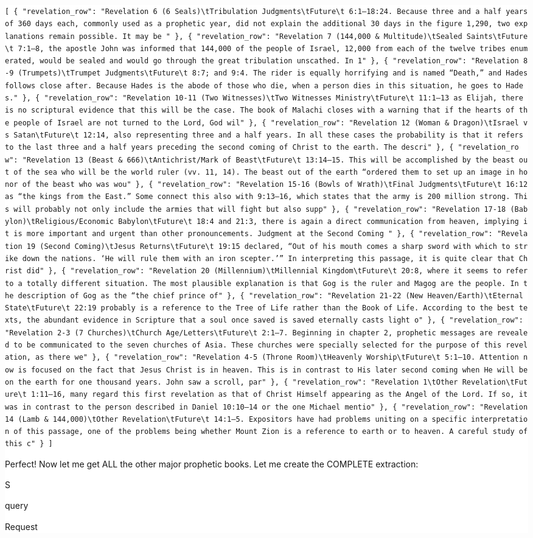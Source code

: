 `[ { "revelation_row": "Revelation 6 (6 Seals)\tTribulation Judgments\tFuture\t 6:1–18:24. Because three and a half years of 360 days each, commonly used as a prophetic year, did not explain the additional 30 days in the figure 1,290, two explanations remain possible. It may be " }, { "revelation_row": "Revelation 7 (144,000 & Multitude)\tSealed Saints\tFuture\t 7:1–8, the apostle John was informed that 144,000 of the people of Israel, 12,000 from each of the twelve tribes enumerated, would be sealed and would go through the great tribulation unscathed. In 1" }, { "revelation_row": "Revelation 8-9 (Trumpets)\tTrumpet Judgments\tFuture\t 8:7; and 9:4. The rider is equally horrifying and is named “Death,” and Hades follows close after. Because Hades is the abode of those who die, when a person dies in this situation, he goes to Hades." }, { "revelation_row": "Revelation 10-11 (Two Witnesses)\tTwo Witnesses Ministry\tFuture\t 11:1–13 as Elijah, there is no scriptural evidence that this will be the case. The book of Malachi closes with a warning that if the hearts of the people of Israel are not turned to the Lord, God wil" }, { "revelation_row": "Revelation 12 (Woman & Dragon)\tIsrael vs Satan\tFuture\t 12:14, also representing three and a half years. In all these cases the probability is that it refers to the last three and a half years preceding the second coming of Christ to the earth. The descri" }, { "revelation_row": "Revelation 13 (Beast & 666)\tAntichrist/Mark of Beast\tFuture\t 13:14–15. This will be accomplished by the beast out of the sea who will be the world ruler (vv. 11, 14). The beast out of the earth “ordered them to set up an image in honor of the beast who was wou" }, { "revelation_row": "Revelation 15-16 (Bowls of Wrath)\tFinal Judgments\tFuture\t 16:12 as “the kings from the East.” Some connect this also with 9:13–16, which states that the army is 200 million strong. This will probably not only include the armies that will fight but also supp" }, { "revelation_row": "Revelation 17-18 (Babylon)\tReligious/Economic Babylon\tFuture\t 18:4 and 21:3, there is again a direct communication from heaven, implying it is more important and urgent than other pronouncements. Judgment at the Second Coming " }, { "revelation_row": "Revelation 19 (Second Coming)\tJesus Returns\tFuture\t 19:15 declared, “Out of his mouth comes a sharp sword with which to strike down the nations. ‘He will rule them with an iron scepter.’” In interpreting this passage, it is quite clear that Christ did" }, { "revelation_row": "Revelation 20 (Millennium)\tMillennial Kingdom\tFuture\t 20:8, where it seems to refer to a totally different situation. The most plausible explanation is that Gog is the ruler and Magog are the people. In the description of Gog as the “the chief prince of" }, { "revelation_row": "Revelation 21-22 (New Heaven/Earth)\tEternal State\tFuture\t 22:19 probably is a reference to the Tree of Life rather than the Book of Life. According to the best texts, the abundant evidence in Scripture that a soul once saved is saved eternally casts light o" }, { "revelation_row": "Revelation 2-3 (7 Churches)\tChurch Age/Letters\tFuture\t 2:1–7. Beginning in chapter 2, prophetic messages are revealed to be communicated to the seven churches of Asia. These churches were specially selected for the purpose of this revelation, as there we" }, { "revelation_row": "Revelation 4-5 (Throne Room)\tHeavenly Worship\tFuture\t 5:1–10. Attention now is focused on the fact that Jesus Christ is in heaven. This is in contrast to His later second coming when He will be on the earth for one thousand years. John saw a scroll, par" }, { "revelation_row": "Revelation 1\tOther Revelation\tFuture\t 1:11–16, many regard this first revelation as that of Christ Himself appearing as the Angel of the Lord. If so, it was in contrast to the person described in Daniel 10:10–14 or the one Michael mentio" }, { "revelation_row": "Revelation 14 (Lamb & 144,000)\tOther Revelation\tFuture\t 14:1–5. Expositors have had problems uniting on a specific interpretation of this passage, one of the problems being whether Mount Zion is a reference to earth or to heaven. A careful study of this c" } ]`   
   
Perfect! Now let me get ALL the other major prophetic books. Let me create the COMPLETE extraction:   
   
S   
   
query   
   
Request   
   